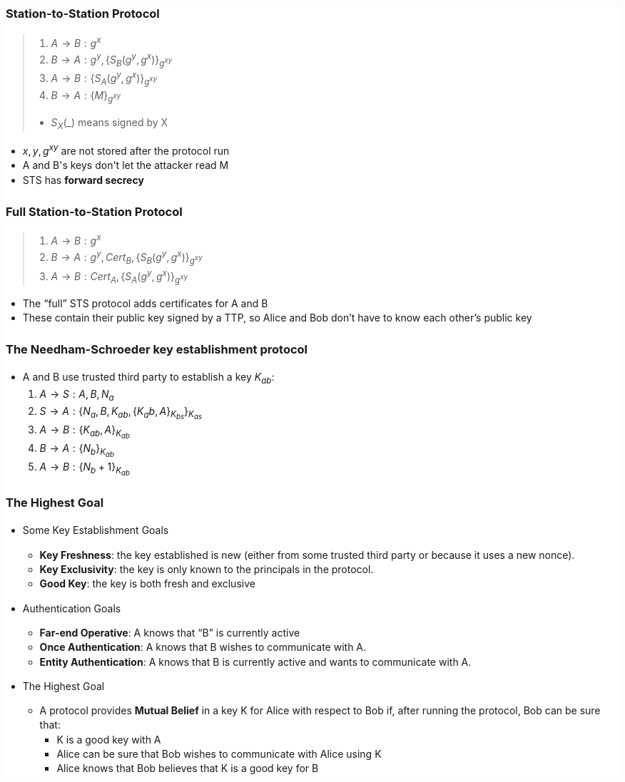 ### Station-to-Station Protocol

> 1. $A \rightarrow B : g^x$
> 2. $B \rightarrow A : g^y, \{S_B(g^y,g^x)\}_{g^{xy}}$
> 3. $A \rightarrow B : \{S_A(g^y,g^x)\}_{g^{xy}}$
> 4. $B \rightarrow A : \{M\}_{g^{xy}}$
>
> - $S_X(\_)$ means signed by X

- $x,y,g^{xy}$ are not stored after the protocol run
- A and B's keys don't let the attacker read M
- STS has **forward secrecy**

### Full Station-to-Station Protocol

> 1. $A \rightarrow B : g^x$
> 2. $B \rightarrow A : g^y, Cert_B, \{S_B(g^y,g^x)\}_{g^{xy}}$
> 3. $A \rightarrow B : Cert_A, \{S_A(g^y,g^x)\}_{g^{xy}}$

- The “full” STS protocol adds certificates for A and B
- These contain their public key signed by a TTP, so Alice and Bob don’t have to know each other’s public key

### The Needham-Schroeder key establishment protocol

- A and B use trusted third party to establish a key $K_{ab}$:
  1. $A \rightarrow S : A,B,N_a$
  2. $S \rightarrow A : \{N_a, B, K_{ab}, \{K_ab, A\}_{K_{bs}}\}_{K_{as}}$
  3. $A \rightarrow B : \{K_{ab}, A\}_{K_{ab}}$
  4. $B \rightarrow A : \{N_b\}_{K_{ab}}$
  5. $A \rightarrow B : \{N_b + 1\}_{K_{ab}}$

### The Highest Goal

- Some Key Establishment Goals
  - **Key Freshness**: the key established is new (either from some trusted third party or because it uses a new nonce).
  - **Key Exclusivity**: the key is only known to the principals in the protocol.
  - **Good Key**: the key is both fresh and exclusive

- Authentication Goals
  - **Far-end Operative**: A knows that “B” is currently active
  - **Once Authentication**: A knows that B wishes to communicate with A.
  - **Entity Authentication**: A knows that B is currently active and wants to communicate with A.

- The Highest Goal
  - A protocol provides **Mutual Belief** in a key K for Alice with respect to Bob if, after running the protocol, Bob can be sure that:
    - K is a good key with A
    - Alice can be sure that Bob wishes to communicate with Alice using K
    - Alice knows that Bob believes that K is a good key for B
